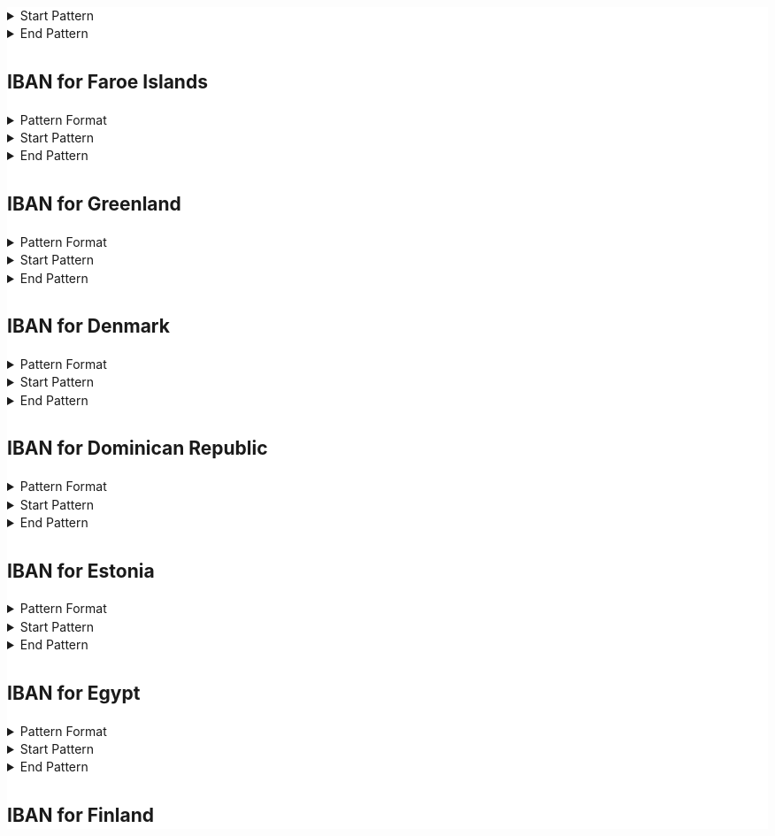 
<details><summary>Start Pattern</summary></details>
<details><summary>End Pattern</summary></details>

## IBAN for Faroe Islands


<details><summary>Pattern Format</summary></details>


<details><summary>Start Pattern</summary></details>
<details><summary>End Pattern</summary></details>

## IBAN for Greenland


<details><summary>Pattern Format</summary></details>


<details><summary>Start Pattern</summary></details>
<details><summary>End Pattern</summary></details>

## IBAN for Denmark


<details><summary>Pattern Format</summary></details>


<details><summary>Start Pattern</summary></details>
<details><summary>End Pattern</summary></details>

## IBAN for Dominican Republic


<details><summary>Pattern Format</summary></details>


<details><summary>Start Pattern</summary></details>
<details><summary>End Pattern</summary></details>

## IBAN for Estonia


<details><summary>Pattern Format</summary></details>


<details><summary>Start Pattern</summary></details>
<details><summary>End Pattern</summary></details>

## IBAN for Egypt


<details><summary>Pattern Format</summary></details>


<details><summary>Start Pattern</summary></details>
<details><summary>End Pattern</summary></details>

## IBAN for Finland
